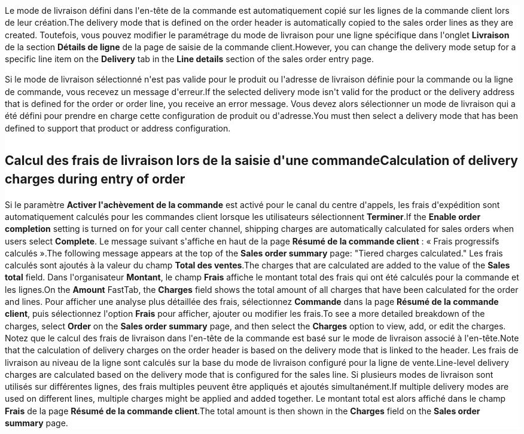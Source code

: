 <span data-ttu-id="65c8c-180">Le mode de livraison défini dans l'en-tête de la commande est automatiquement copié sur les lignes de la commande client lors de leur création.</span><span class="sxs-lookup"><span data-stu-id="65c8c-180">The delivery mode that is defined on the order header is automatically copied to the sales order lines as they are created.</span></span> <span data-ttu-id="65c8c-181">Toutefois, vous pouvez modifier le paramétrage du mode de livraison pour une ligne spécifique dans l'onglet **Livraison** de la section **Détails de ligne** de la page de saisie de la commande client.</span><span class="sxs-lookup"><span data-stu-id="65c8c-181">However, you can change the delivery mode setup for a specific line item on the **Delivery** tab in the **Line details** section of the sales order entry page.</span></span>

<span data-ttu-id="65c8c-182">Si le mode de livraison sélectionné n'est pas valide pour le produit ou l'adresse de livraison définie pour la commande ou la ligne de commande, vous recevez un message d'erreur.</span><span class="sxs-lookup"><span data-stu-id="65c8c-182">If the selected delivery mode isn't valid for the product or the delivery address that is defined for the order or order line, you receive an error message.</span></span> <span data-ttu-id="65c8c-183">Vous devez alors sélectionner un mode de livraison qui a été défini pour prendre en charge cette configuration de produit ou d'adresse.</span><span class="sxs-lookup"><span data-stu-id="65c8c-183">You must then select a delivery mode that has been defined to support that product or address configuration.</span></span>

## <a name="calculation-of-delivery-charges-during-entry-of-order"></a><span data-ttu-id="65c8c-184">Calcul des frais de livraison lors de la saisie d'une commande</span><span class="sxs-lookup"><span data-stu-id="65c8c-184">Calculation of delivery charges during entry of order</span></span>

<span data-ttu-id="65c8c-185">Si le paramètre **Activer l'achèvement de la commande** est activé pour le canal du centre d'appels, les frais d'expédition sont automatiquement calculés pour les commandes client lorsque les utilisateurs sélectionnent **Terminer**.</span><span class="sxs-lookup"><span data-stu-id="65c8c-185">If the **Enable order completion** setting is turned on for your call center channel, shipping charges are automatically calculated for sales orders when users select **Complete**.</span></span> <span data-ttu-id="65c8c-186">Le message suivant s'affiche en haut de la page **Résumé de la commande client** : « Frais progressifs calculés ».</span><span class="sxs-lookup"><span data-stu-id="65c8c-186">The following message appears at the top of the **Sales order summary** page: "Tiered charges calculated."</span></span> <span data-ttu-id="65c8c-187">Les frais calculés sont ajoutés à la valeur du champ **Total des ventes**.</span><span class="sxs-lookup"><span data-stu-id="65c8c-187">The charges that are calculated are added to the value of the **Sales total** field.</span></span> <span data-ttu-id="65c8c-188">Dans l'organisateur **Montant**, le champ **Frais** affiche le montant total des frais qui ont été calculés pour la commande et les lignes.</span><span class="sxs-lookup"><span data-stu-id="65c8c-188">On the **Amount** FastTab, the **Charges** field shows the total amount of all charges that have been calculated for the order and lines.</span></span> <span data-ttu-id="65c8c-189">Pour afficher une analyse plus détaillée des frais, sélectionnez **Commande** dans la page **Résumé de la commande client**, puis sélectionnez l'option **Frais** pour afficher, ajouter ou modifier les frais.</span><span class="sxs-lookup"><span data-stu-id="65c8c-189">To see a more detailed breakdown of the charges, select **Order** on the **Sales order summary** page, and then select the **Charges** option to view, add, or edit the charges.</span></span> <span data-ttu-id="65c8c-190">Notez que le calcul des frais de livraison dans l'en-tête de la commande est basé sur le mode de livraison associé à l'en-tête.</span><span class="sxs-lookup"><span data-stu-id="65c8c-190">Note that the calculation of delivery charges on the order header is based on the delivery mode that is linked to the header.</span></span> <span data-ttu-id="65c8c-191">Les frais de livraison au niveau de la ligne sont calculés sur la base du mode de livraison configuré pour la ligne de vente.</span><span class="sxs-lookup"><span data-stu-id="65c8c-191">Line-level delivery charges are calculated based on the delivery mode that is configured for the sales line.</span></span> <span data-ttu-id="65c8c-192">Si plusieurs modes de livraison sont utilisés sur différentes lignes, des frais multiples peuvent être appliqués et ajoutés simultanément.</span><span class="sxs-lookup"><span data-stu-id="65c8c-192">If multiple delivery modes are used on different lines, multiple charges might be applied and added together.</span></span> <span data-ttu-id="65c8c-193">Le montant total est alors affiché dans le champ **Frais** de la page **Résumé de la commande client**.</span><span class="sxs-lookup"><span data-stu-id="65c8c-193">The total amount is then shown in the **Charges** field on the **Sales order summary** page.</span></span>
